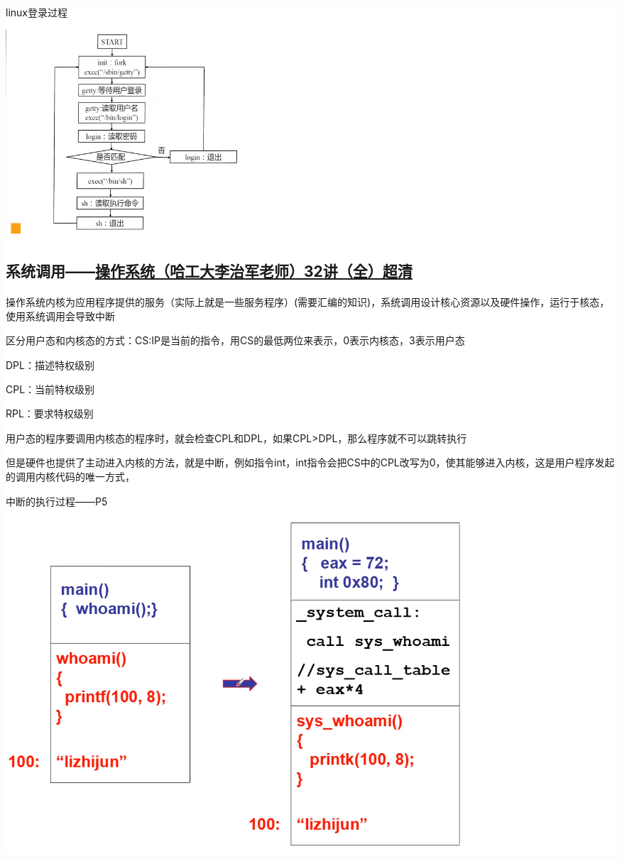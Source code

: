 linux登录过程

![](img/登录.png)

## 系统调用——[操作系统（哈工大李治军老师）32讲（全）超清](https://www.bilibili.com/video/BV1d4411v7u7?p=5)

操作系统内核为应用程序提供的服务（实际上就是一些服务程序）(需要汇编的知识)，系统调用设计核心资源以及硬件操作，运行于核态，使用系统调用会导致中断

区分用户态和内核态的方式：CS:IP是当前的指令，用CS的最低两位来表示，0表示内核态，3表示用户态

DPL：描述特权级别

CPL：当前特权级别

RPL：要求特权级别

用户态的程序要调用内核态的程序时，就会检查CPL和DPL，如果CPL>DPL，那么程序就不可以跳转执行

但是硬件也提供了主动进入内核的方法，就是中断，例如指令int，int指令会把CS中的CPL改写为0，使其能够进入内核，这是用户程序发起的调用内核代码的唯一方式，

中断的执行过程——P5

![](img/system_call.png)
